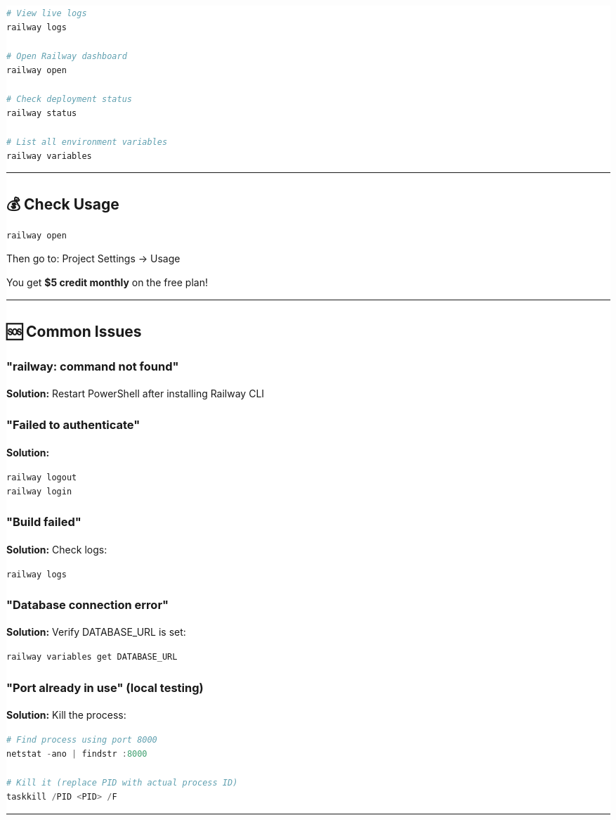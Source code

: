 ```powershell
# View live logs
railway logs

# Open Railway dashboard
railway open

# Check deployment status
railway status

# List all environment variables
railway variables
```

---

## 💰 Check Usage

```powershell
railway open
```
Then go to: Project Settings → Usage

You get **$5 credit monthly** on the free plan!

---

## 🆘 Common Issues

### "railway: command not found"
**Solution:** Restart PowerShell after installing Railway CLI

### "Failed to authenticate"
**Solution:** 
```powershell
railway logout
railway login
```

### "Build failed"
**Solution:** Check logs:
```powershell
railway logs
```

### "Database connection error"
**Solution:** Verify DATABASE_URL is set:
```powershell
railway variables get DATABASE_URL
```

### "Port already in use" (local testing)
**Solution:** Kill the process:
```powershell
# Find process using port 8000
netstat -ano | findstr :8000

# Kill it (replace PID with actual process ID)
taskkill /PID <PID> /F
```

---
